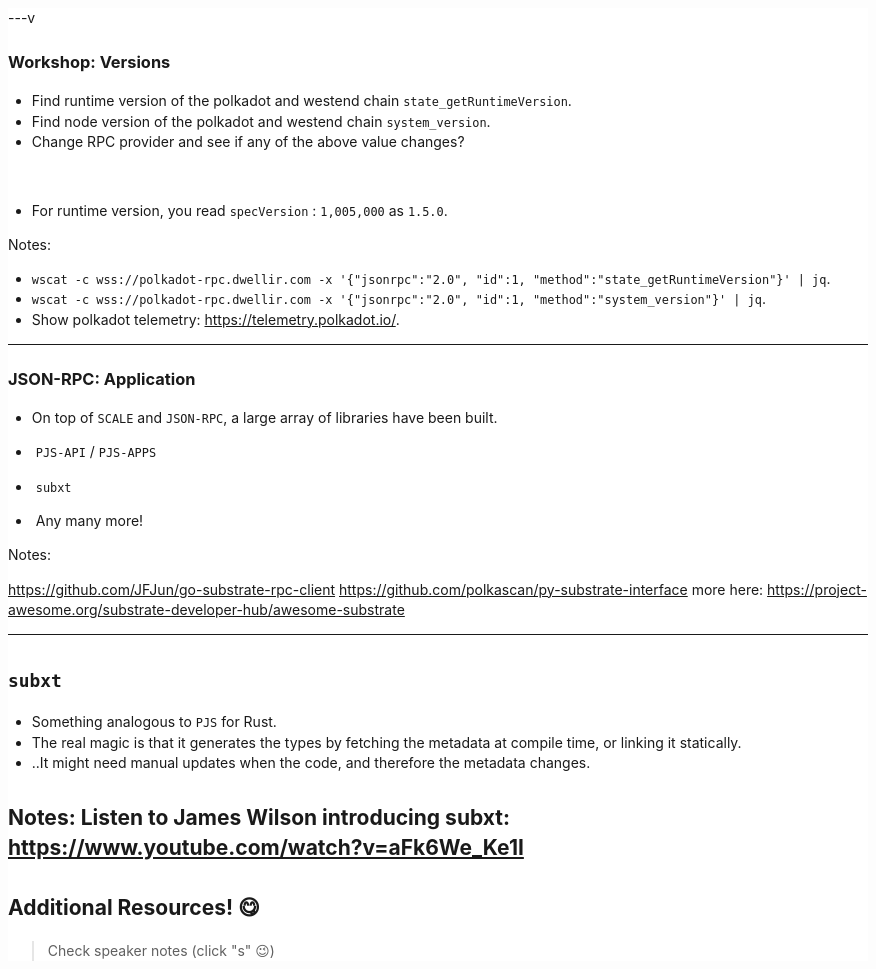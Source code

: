 
---v

### Workshop: Versions

- Find runtime version of the polkadot and westend chain `state_getRuntimeVersion`.
- Find node version of the polkadot and westend chain `system_version`.
- Change RPC provider and see if any of the above value changes?

<br/>

- For runtime version, you read `specVersion` : `1,005,000` as `1.5.0`.



Notes:

- `wscat -c wss://polkadot-rpc.dwellir.com -x '{"jsonrpc":"2.0", "id":1, "method":"state_getRuntimeVersion"}' | jq`.
- `wscat -c wss://polkadot-rpc.dwellir.com -x '{"jsonrpc":"2.0", "id":1, "method":"system_version"}' | jq`.
- Show polkadot telemetry: https://telemetry.polkadot.io/.

---

### JSON-RPC: Application

- On top of `SCALE` and `JSON-RPC`, a large array of libraries have been built.

- &shy; `PJS-API` / `PJS-APPS`
- &shy; `subxt`
- &shy; Any many more!

Notes:

https://github.com/JFJun/go-substrate-rpc-client
https://github.com/polkascan/py-substrate-interface
more here: https://project-awesome.org/substrate-developer-hub/awesome-substrate

---

## `subxt`

- Something analogous to `PJS` for Rust.
- The real magic is that it generates the types by fetching the metadata at compile time, or linking
  it statically.
- ..It might need manual updates when the code, and therefore the metadata changes.

Notes:
Listen to James Wilson introducing subxt: https://www.youtube.com/watch?v=aFk6We_Ke1I
---

## Additional Resources! 😋

> Check speaker notes (click "s" 😉)
